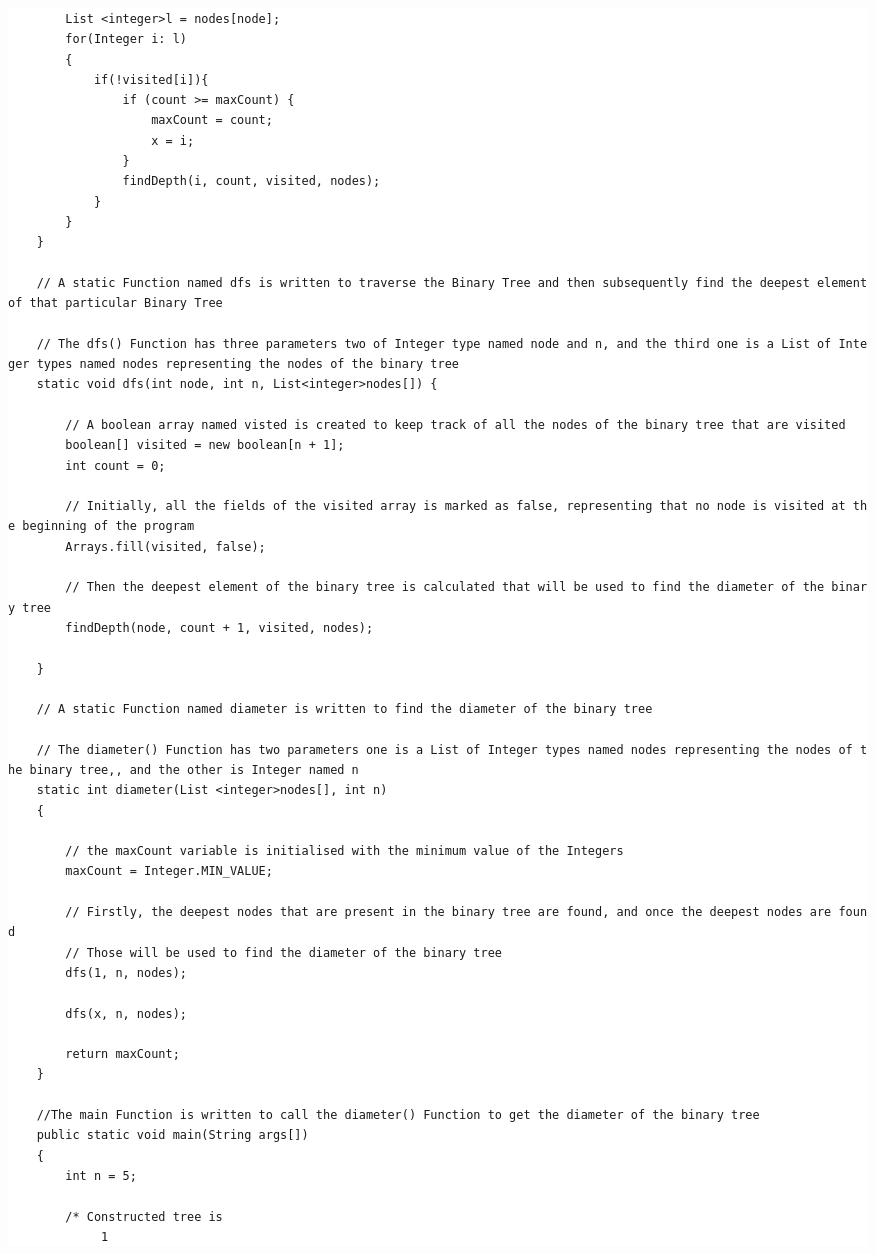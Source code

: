 ```
        List <integer>l = nodes[node]; 
        for(Integer i: l) 
        { 
            if(!visited[i]){ 
                if (count >= maxCount) { 
                    maxCount = count; 
                    x = i; 
                } 
                findDepth(i, count, visited, nodes); 
            } 
        } 
    } 

    // A static Function named dfs is written to traverse the Binary Tree and then subsequently find the deepest element of that particular Binary Tree  

    // The dfs() Function has three parameters two of Integer type named node and n, and the third one is a List of Integer types named nodes representing the nodes of the binary tree
    static void dfs(int node, int n, List<integer>nodes[]) { 

        // A boolean array named visted is created to keep track of all the nodes of the binary tree that are visited
        boolean[] visited = new boolean[n + 1]; 
        int count = 0; 

        // Initially, all the fields of the visited array is marked as false, representing that no node is visited at the beginning of the program
        Arrays.fill(visited, false); 

        // Then the deepest element of the binary tree is calculated that will be used to find the diameter of the binary tree 
        findDepth(node, count + 1, visited, nodes); 

    } 

    // A static Function named diameter is written to find the diameter of the binary tree 

    // The diameter() Function has two parameters one is a List of Integer types named nodes representing the nodes of the binary tree,, and the other is Integer named n
    static int diameter(List <integer>nodes[], int n) 
    { 

        // the maxCount variable is initialised with the minimum value of the Integers
        maxCount = Integer.MIN_VALUE; 

        // Firstly, the deepest nodes that are present in the binary tree are found, and once the deepest nodes are found
        // Those will be used to find the diameter of the binary tree 
        dfs(1, n, nodes); 

        dfs(x, n, nodes); 

        return maxCount; 
    } 

    //The main Function is written to call the diameter() Function to get the diameter of the binary tree
    public static void main(String args[]) 
    { 
        int n = 5; 

        /* Constructed tree is 
             1 
```